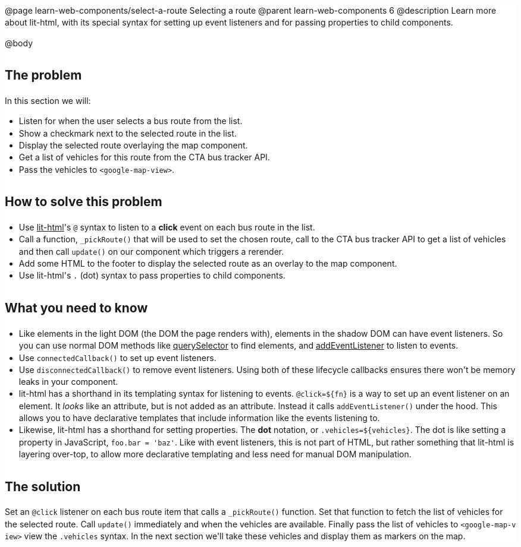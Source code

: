 @page learn-web-components/select-a-route Selecting a route
@parent learn-web-components 6
@description Learn more about lit-html, with its special syntax for setting up event listeners and for passing properties to child components.

@body

## The problem

In this section we will:

- Listen for when the user selects a bus route from the list.
- Show a checkmark next to the selected route in the list.
- Display the selected route overlaying the map component.
- Get a list of vehicles for this route from the CTA bus tracker API.
- Pass the vehicles to `<google-map-view>`.

## How to solve this problem

- Use [lit-html](https://lit-html.polymer-project.org/)'s `@` syntax to listen to a __click__ event on each bus route in the list.
- Call a function, `_pickRoute()` that will be used to set the chosen route, call to the CTA bus tracker API to get a list of vehicles and then call `update()` on our component which triggers a rerender.
- Add some HTML to the footer to display the selected route as an overlay to the map component.
- Use lit-html's `.` (dot) syntax to pass properties to child components.

## What you need to know
- Like elements in the light DOM (the DOM the page renders with), elements in the shadow DOM can have event listeners. So you can use normal DOM methods like [querySelector](https://developer.mozilla.org/en-US/docs/Web/API/Element/querySelector) to find elements, and [addEventListener](https://developer.mozilla.org/en-US/docs/Web/API/EventTarget/addEventListener) to listen to events.
- Use `connectedCallback()` to set up event listeners.
- Use `disconnectedCallback()` to remove event listeners. Using both of these lifecycle callbacks ensures there won't be memory leaks in your component.
- lit-html has a shorthand in its templating syntax for listening to events. `@click=${fn}` is a way to set up an event listener on an element. It *looks* like an attribute, but is not added as an attribute. Instead it calls `addEventListener()` under the hood. This allows you to have declarative templates that include information like the events listening to.
- Likewise, lit-html has a shorthand for setting properties. The __dot__ notation, or `.vehicles=${vehicles}`. The dot is like setting a property in JavaScript, `foo.bar = 'baz'`. Like with event listeners, this is not part of HTML, but rather something that lit-html is layering over-top, to allow more declarative templating and less need for manual DOM manipulation.


## The solution

Set an `@click` listener on each bus route item that calls a `_pickRoute()` function. Set that function to fetch the list of vehicles for the selected route. Call `update()` immediately and when the vehicles are available. Finally pass the list of vehicles to `<google-map-view>` view the `.vehicles` syntax. In the next section we'll take these vehicles and display them as markers on the map.
